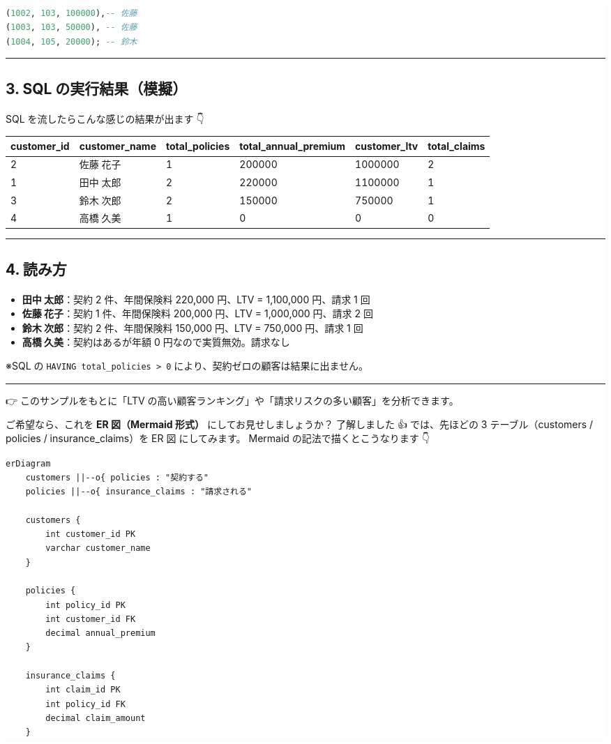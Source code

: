 ```sql
(1002, 103, 100000),-- 佐藤
(1003, 103, 50000), -- 佐藤
(1004, 105, 20000); -- 鈴木
```

---

## 3. SQL の実行結果（模擬）

SQL を流したらこんな感じの結果が出ます 👇

| customer_id | customer_name | total_policies | total_annual_premium | customer_ltv | total_claims |
| ----------- | ------------- | -------------- | -------------------- | ------------ | ------------ |
| 2           | 佐藤 花子     | 1              | 200000               | 1000000      | 2            |
| 1           | 田中 太郎     | 2              | 220000               | 1100000      | 1            |
| 3           | 鈴木 次郎     | 2              | 150000               | 750000       | 1            |
| 4           | 高橋 久美     | 1              | 0                    | 0            | 0            |

---

## 4. 読み方

- **田中 太郎**：契約 2 件、年間保険料 220,000 円、LTV = 1,100,000 円、請求 1 回
- **佐藤 花子**：契約 1 件、年間保険料 200,000 円、LTV = 1,000,000 円、請求 2 回
- **鈴木 次郎**：契約 2 件、年間保険料 150,000 円、LTV = 750,000 円、請求 1 回
- **高橋 久美**：契約はあるが年額 0 円なので実質無効。請求なし

※SQL の `HAVING total_policies > 0` により、契約ゼロの顧客は結果に出ません。

---

👉 このサンプルをもとに「LTV の高い顧客ランキング」や「請求リスクの多い顧客」を分析できます。

ご希望なら、これを **ER 図（Mermaid 形式）** にしてお見せしましょうか？
了解しました 👍
では、先ほどの 3 テーブル（customers / policies / insurance_claims）を ER 図 にしてみます。
Mermaid の記法で描くとこうなります 👇

```mermaid
erDiagram
    customers ||--o{ policies : "契約する"
    policies ||--o{ insurance_claims : "請求される"

    customers {
        int customer_id PK
        varchar customer_name
    }

    policies {
        int policy_id PK
        int customer_id FK
        decimal annual_premium
    }

    insurance_claims {
        int claim_id PK
        int policy_id FK
        decimal claim_amount
    }
```

